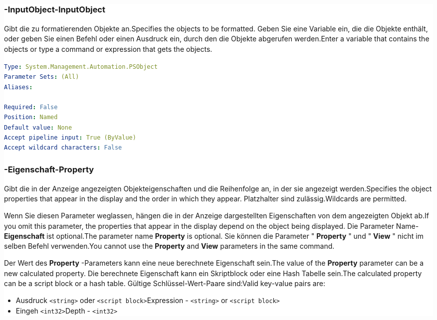 ### <span data-ttu-id="d8c31-148">-InputObject</span><span class="sxs-lookup"><span data-stu-id="d8c31-148">-InputObject</span></span>

<span data-ttu-id="d8c31-149">Gibt die zu formatierenden Objekte an.</span><span class="sxs-lookup"><span data-stu-id="d8c31-149">Specifies the objects to be formatted.</span></span> <span data-ttu-id="d8c31-150">Geben Sie eine Variable ein, die die Objekte enthält, oder geben Sie einen Befehl oder einen Ausdruck ein, durch den die Objekte abgerufen werden.</span><span class="sxs-lookup"><span data-stu-id="d8c31-150">Enter a variable that contains the objects or type a command or expression that gets the objects.</span></span>

```yaml
Type: System.Management.Automation.PSObject
Parameter Sets: (All)
Aliases:

Required: False
Position: Named
Default value: None
Accept pipeline input: True (ByValue)
Accept wildcard characters: False
```

### <span data-ttu-id="d8c31-151">-Eigenschaft</span><span class="sxs-lookup"><span data-stu-id="d8c31-151">-Property</span></span>

<span data-ttu-id="d8c31-152">Gibt die in der Anzeige angezeigten Objekteigenschaften und die Reihenfolge an, in der sie angezeigt werden.</span><span class="sxs-lookup"><span data-stu-id="d8c31-152">Specifies the object properties that appear in the display and the order in which they appear.</span></span>
<span data-ttu-id="d8c31-153">Platzhalter sind zulässig.</span><span class="sxs-lookup"><span data-stu-id="d8c31-153">Wildcards are permitted.</span></span>

<span data-ttu-id="d8c31-154">Wenn Sie diesen Parameter weglassen, hängen die in der Anzeige dargestellten Eigenschaften von dem angezeigten Objekt ab.</span><span class="sxs-lookup"><span data-stu-id="d8c31-154">If you omit this parameter, the properties that appear in the display depend on the object being displayed.</span></span> <span data-ttu-id="d8c31-155">Die Parameter Name- **Eigenschaft** ist optional.</span><span class="sxs-lookup"><span data-stu-id="d8c31-155">The parameter name **Property** is optional.</span></span> <span data-ttu-id="d8c31-156">Sie können die Parameter " **Property** " und " **View** " nicht im selben Befehl verwenden.</span><span class="sxs-lookup"><span data-stu-id="d8c31-156">You cannot use the **Property** and **View** parameters in the same command.</span></span>

<span data-ttu-id="d8c31-157">Der Wert des **Property** -Parameters kann eine neue berechnete Eigenschaft sein.</span><span class="sxs-lookup"><span data-stu-id="d8c31-157">The value of the **Property** parameter can be a new calculated property.</span></span> <span data-ttu-id="d8c31-158">Die berechnete Eigenschaft kann ein Skriptblock oder eine Hash Tabelle sein.</span><span class="sxs-lookup"><span data-stu-id="d8c31-158">The calculated property can be a script block or a hash table.</span></span> <span data-ttu-id="d8c31-159">Gültige Schlüssel-Wert-Paare sind:</span><span class="sxs-lookup"><span data-stu-id="d8c31-159">Valid key-value pairs are:</span></span>

- <span data-ttu-id="d8c31-160">Ausdruck `<string>` oder `<script block>`</span><span class="sxs-lookup"><span data-stu-id="d8c31-160">Expression - `<string>` or `<script block>`</span></span>
- <span data-ttu-id="d8c31-161">Eingeh `<int32>`</span><span class="sxs-lookup"><span data-stu-id="d8c31-161">Depth - `<int32>`</span></span>
